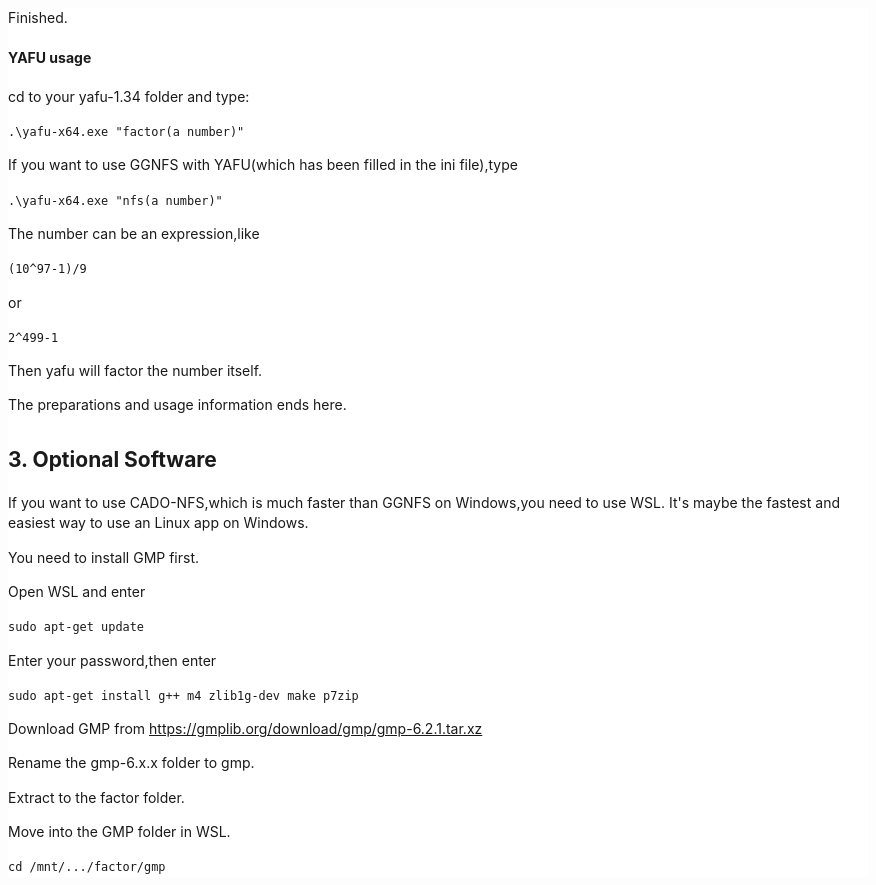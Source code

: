 Finished.

#### YAFU usage

cd to your yafu-1.34 folder and type:

```
.\yafu-x64.exe "factor(a number)"
```

If you want to use GGNFS with YAFU(which has been filled in the ini file),type

```
.\yafu-x64.exe "nfs(a number)"
```

The number can be an expression,like

```
(10^97-1)/9
```

or

```
2^499-1
```

Then yafu will factor the number itself.

The preparations and usage information ends here.

## 3. Optional Software

If you want to use CADO-NFS,which is much faster than GGNFS on Windows,you need to use WSL. It's maybe the fastest and easiest way to use an Linux app on Windows. 

You need to install GMP first.

Open WSL and enter

```
sudo apt-get update
```

Enter your password,then enter

```
sudo apt-get install g++ m4 zlib1g-dev make p7zip
```

Download GMP from https://gmplib.org/download/gmp/gmp-6.2.1.tar.xz

Rename the gmp-6.x.x folder to gmp.

Extract to the factor folder.

Move into the GMP folder in WSL.

```
cd /mnt/.../factor/gmp
```
